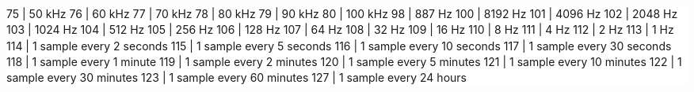 75 |	50 kHz
76 |	60 kHz
77 |	70 kHz
78 |	80 kHz
79 |	90 kHz
80 |	100 kHz
98 |	887 Hz
100 |	8192 Hz
101 |	4096 Hz
102 |	2048 Hz
103 |	1024 Hz
104 |	512 Hz
105 |	256 Hz
106 |	128 Hz
107 |	64 Hz
108 |	32 Hz
109 |	16 Hz
110 |	8 Hz
111 |	4 Hz
112 |	2 Hz
113 |	1 Hz
114 |	1 sample every 2 seconds
115 |	1 sample every 5 seconds
116 |	1 sample every 10 seconds
117 |	1 sample every 30 seconds
118 |	1 sample every 1 minute
119 |	1 sample every 2 minutes
120 |	1 sample every 5 minutes
121 |	1 sample every 10 minutes
122 |	1 sample every 30 minutes
123 |	1 sample every 60 minutes
127 |	1 sample every 24 hours

